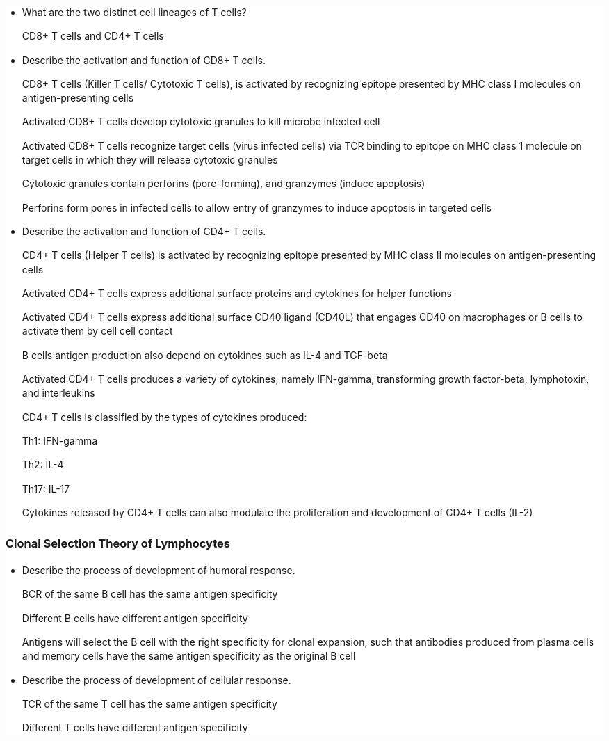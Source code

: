 - What are the two distinct cell lineages of T cells?
    
    CD8+ T cells and CD4+ T cells
    
- Describe the activation and function of CD8+ T cells.
    
    CD8+ T cells (Killer T cells/ Cytotoxic T cells), is activated by recognizing epitope presented by MHC class I molecules on antigen-presenting cells
    
    Activated CD8+ T cells develop cytotoxic granules to kill microbe infected cell
    
    Activated CD8+ T cells recognize target cells (virus infected cells) via TCR binding to epitope on MHC class 1 molecule on target  cells in which they will release cytotoxic granules
    
    Cytotoxic granules contain perforins (pore-forming), and granzymes (induce apoptosis)
    
    Perforins form pores in infected cells to allow entry of granzymes to induce apoptosis in targeted cells
    
- Describe the activation and function of CD4+ T cells.
    
    CD4+ T cells (Helper T cells) is activated by recognizing epitope presented by MHC class II molecules on antigen-presenting cells
    
    Activated CD4+ T cells express additional surface proteins and cytokines for helper functions
    
    Activated CD4+ T cells express additional surface CD40 ligand (CD40L) that engages CD40 on macrophages or B cells to activate them by cell cell contact
    
    B cells antigen production also depend on cytokines such as IL-4 and TGF-beta
    
    Activated CD4+ T cells produces a variety of cytokines, namely IFN-gamma, transforming growth factor-beta, lymphotoxin, and interleukins
    
    CD4+ T cells is classified by the types of cytokines produced:
    
    Th1: IFN-gamma
    
    Th2: IL-4
    
    Th17: IL-17
    
    Cytokines released by CD4+ T cells can also modulate the proliferation and development of CD4+ T cells (IL-2)
    

### Clonal Selection Theory of Lymphocytes

- Describe the process of development of humoral response.
    
    BCR of the same B cell has the same antigen specificity
    
    Different B cells have different antigen specificity
    
    Antigens will select the B cell with the right specificity for clonal expansion, such that antibodies produced from plasma cells and memory cells have the same antigen specificity as the original B cell
    
- Describe the process of development of cellular response.
    
    TCR of the same T cell has the same antigen specificity
    
    Different T cells have different antigen specificity 
    